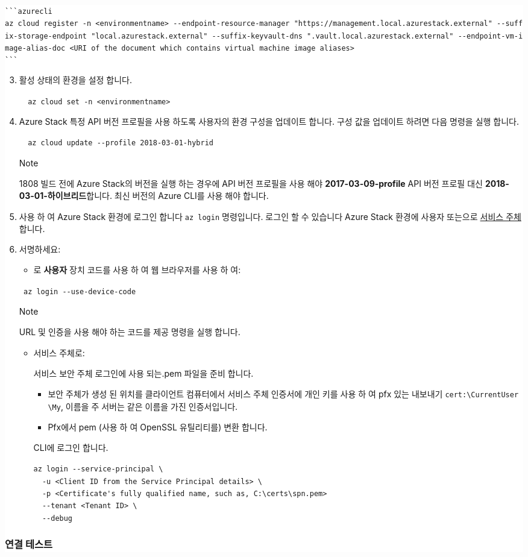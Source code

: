     ```azurecli  
    az cloud register -n <environmentname> --endpoint-resource-manager "https://management.local.azurestack.external" --suffix-storage-endpoint "local.azurestack.external" --suffix-keyvault-dns ".vault.local.azurestack.external" --endpoint-vm-image-alias-doc <URI of the document which contains virtual machine image aliases>
    ```

3. 활성 상태의 환경을 설정 합니다. 

      ```azurecli
        az cloud set -n <environmentname>
      ```

4. Azure Stack 특정 API 버전 프로필을 사용 하도록 사용자의 환경 구성을 업데이트 합니다. 구성 값을 업데이트 하려면 다음 명령을 실행 합니다.

    ```azurecli
      az cloud update --profile 2018-03-01-hybrid
   ```

    >[!NOTE]  
    >1808 빌드 전에 Azure Stack의 버전을 실행 하는 경우에 API 버전 프로필을 사용 해야 **2017-03-09-profile** API 버전 프로필 대신 **2018-03-01-하이브리드**합니다. 최신 버전의 Azure CLI를 사용 해야 합니다.

5. 사용 하 여 Azure Stack 환경에 로그인 합니다 `az login` 명령입니다. 로그인 할 수 있습니다 Azure Stack 환경에 사용자 또는으로 [서비스 주체](../../active-directory/develop/app-objects-and-service-principals.md)합니다. 

6. 서명하세요: 

   *  로 **사용자** 장치 코드를 사용 하 여 웹 브라우저를 사용 하 여:  

   ```azurecli  
    az login --use-device-code
   ```

   > [!NOTE]  
   >URL 및 인증을 사용 해야 하는 코드를 제공 명령을 실행 합니다.

   * 서비스 주체로:
        
     서비스 보안 주체 로그인에 사용 되는.pem 파일을 준비 합니다.

      * 보안 주체가 생성 된 위치를 클라이언트 컴퓨터에서 서비스 주체 인증서에 개인 키를 사용 하 여 pfx 있는 내보내기 `cert:\CurrentUser\My`, 이름을 주 서버는 같은 이름을 가진 인증서입니다.
  
      * Pfx에서 pem (사용 하 여 OpenSSL 유틸리티를) 변환 합니다.

     CLI에 로그인 합니다.

      ```azurecli  
      az login --service-principal \
        -u <Client ID from the Service Principal details> \
        -p <Certificate's fully qualified name, such as, C:\certs\spn.pem>
        --tenant <Tenant ID> \
        --debug 
      ```

### <a name="test-the-connectivity"></a>연결 테스트
